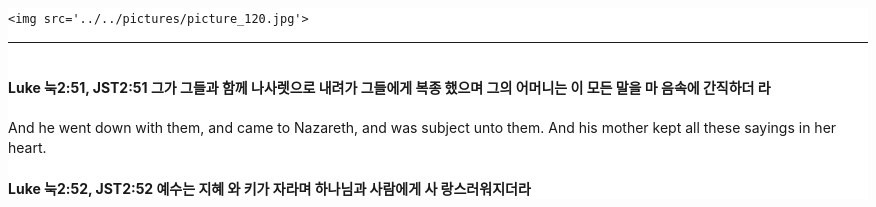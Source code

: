     <img src='../../pictures/picture_120.jpg'>
  </div>
</div>

---

<div class="columns">
  <div class="scriptures">
    <br>
    <div class="scripture">
      <b>Luke 눅2:51, JST2:51 그가 그들과 함께 나사렛으로 내려가 그들에게 복종 했으며 그의 어머니는 이 모든 말을 마 음속에 간직하더 라 
      </b>
    </div>
    <br>
    <div class="scripture">And he went down with them, and came to Nazareth, and was subject unto them. And his mother kept all these sayings in her heart. 
    </div>
    <br>
    <div class="scripture">
      <b>Luke 눅2:52, JST2:52 예수는 지혜 와 키가 자라며 하나님과 사람에게 사 랑스러워지더라 
      </b>
    </div>